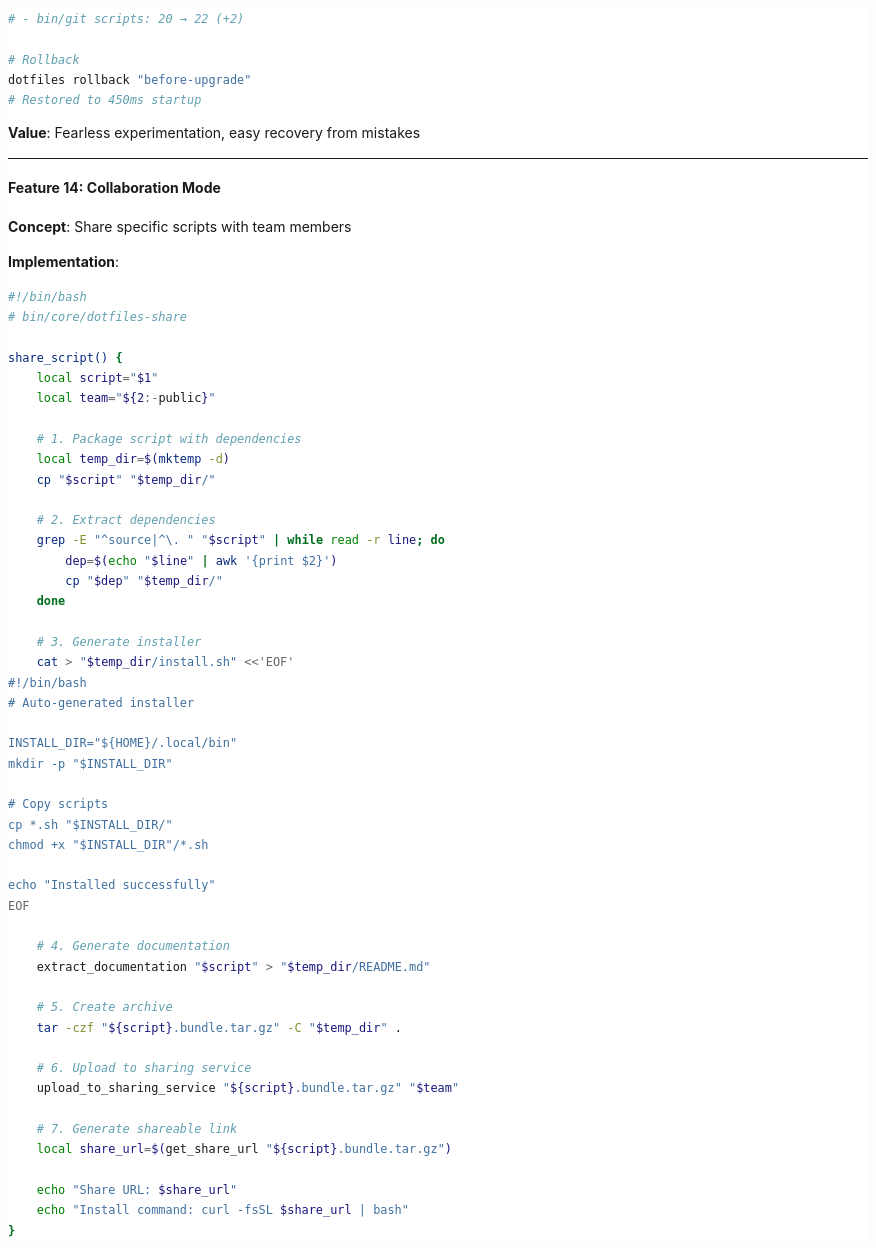 ```bash
# - bin/git scripts: 20 → 22 (+2)

# Rollback
dotfiles rollback "before-upgrade"
# Restored to 450ms startup
```

**Value**: Fearless experimentation, easy recovery from mistakes

---

#### Feature 14: Collaboration Mode

**Concept**: Share specific scripts with team members

**Implementation**:
```bash
#!/bin/bash
# bin/core/dotfiles-share

share_script() {
    local script="$1"
    local team="${2:-public}"

    # 1. Package script with dependencies
    local temp_dir=$(mktemp -d)
    cp "$script" "$temp_dir/"

    # 2. Extract dependencies
    grep -E "^source|^\. " "$script" | while read -r line; do
        dep=$(echo "$line" | awk '{print $2}')
        cp "$dep" "$temp_dir/"
    done

    # 3. Generate installer
    cat > "$temp_dir/install.sh" <<'EOF'
#!/bin/bash
# Auto-generated installer

INSTALL_DIR="${HOME}/.local/bin"
mkdir -p "$INSTALL_DIR"

# Copy scripts
cp *.sh "$INSTALL_DIR/"
chmod +x "$INSTALL_DIR"/*.sh

echo "Installed successfully"
EOF

    # 4. Generate documentation
    extract_documentation "$script" > "$temp_dir/README.md"

    # 5. Create archive
    tar -czf "${script}.bundle.tar.gz" -C "$temp_dir" .

    # 6. Upload to sharing service
    upload_to_sharing_service "${script}.bundle.tar.gz" "$team"

    # 7. Generate shareable link
    local share_url=$(get_share_url "${script}.bundle.tar.gz")

    echo "Share URL: $share_url"
    echo "Install command: curl -fsSL $share_url | bash"
}
```